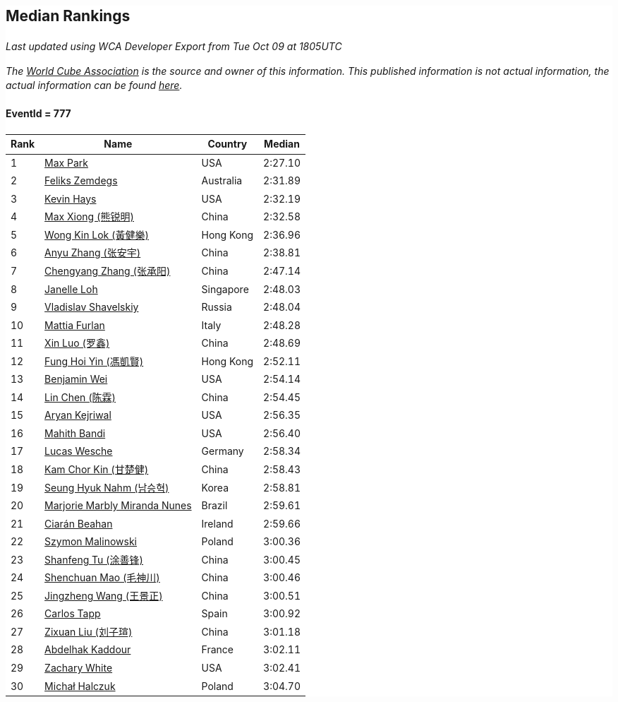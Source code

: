 ## Median Rankings

*Last updated using WCA Developer Export from Tue Oct 09 at 1805UTC*

*The [World Cube Association](https://www.worldcubeassociation.org) is the source and owner of this information. This published information is not actual information, the actual information can be found [here](https://www.worldcubeassociation.org/results).*

#### EventId = 777

|Rank|Name|Country|Median|  
|--|--|--|--|  
|1|[Max Park](https://www.worldcubeassociation.org/persons/2012PARK03)|USA|2:27.10|  
|2|[Feliks Zemdegs](https://www.worldcubeassociation.org/persons/2009ZEMD01)|Australia|2:31.89|  
|3|[Kevin Hays](https://www.worldcubeassociation.org/persons/2009HAYS01)|USA|2:32.19|  
|4|[Max Xiong (熊锐明)](https://www.worldcubeassociation.org/persons/2015XION03)|China|2:32.58|  
|5|[Wong Kin Lok (黃健樂)](https://www.worldcubeassociation.org/persons/2014LOKW01)|Hong Kong|2:36.96|  
|6|[Anyu Zhang (张安宇)](https://www.worldcubeassociation.org/persons/2012ZHAN08)|China|2:38.81|  
|7|[Chengyang Zhang (张承阳)](https://www.worldcubeassociation.org/persons/2017ZHAC04)|China|2:47.14|  
|8|[Janelle Loh](https://www.worldcubeassociation.org/persons/2016LOHJ01)|Singapore|2:48.03|  
|9|[Vladislav Shavelskiy](https://www.worldcubeassociation.org/persons/2012SHAV01)|Russia|2:48.04|  
|10|[Mattia Furlan](https://www.worldcubeassociation.org/persons/2013FURL01)|Italy|2:48.28|  
|11|[Xin Luo (罗鑫)](https://www.worldcubeassociation.org/persons/2013LUOX01)|China|2:48.69|  
|12|[Fung Hoi Yin (馮凱賢)](https://www.worldcubeassociation.org/persons/2010YINF01)|Hong Kong|2:52.11|  
|13|[Benjamin Wei](https://www.worldcubeassociation.org/persons/2015WEIB03)|USA|2:54.14|  
|14|[Lin Chen (陈霖)](https://www.worldcubeassociation.org/persons/2010CHEN20)|China|2:54.45|  
|15|[Aryan Kejriwal](https://www.worldcubeassociation.org/persons/2013KEJR01)|USA|2:56.35|  
|16|[Mahith Bandi](https://www.worldcubeassociation.org/persons/2014BAND04)|USA|2:56.40|  
|17|[Lucas Wesche](https://www.worldcubeassociation.org/persons/2012WESC01)|Germany|2:58.34|  
|18|[Kam Chor Kin (甘楚健)](https://www.worldcubeassociation.org/persons/2008GANC02)|China|2:58.43|  
|19|[Seung Hyuk Nahm (남승혁)](https://www.worldcubeassociation.org/persons/2013NAHM01)|Korea|2:58.81|  
|20|[Marjorie Marbly Miranda Nunes](https://www.worldcubeassociation.org/persons/2015MARB01)|Brazil|2:59.61|  
|21|[Ciarán Beahan](https://www.worldcubeassociation.org/persons/2012BEAH01)|Ireland|2:59.66|  
|22|[Szymon Malinowski](https://www.worldcubeassociation.org/persons/2013MALI03)|Poland|3:00.36|  
|23|[Shanfeng Tu (涂善锋)](https://www.worldcubeassociation.org/persons/2015TUSH01)|China|3:00.45|  
|24|[Shenchuan Mao (毛神川)](https://www.worldcubeassociation.org/persons/2011MAOS01)|China|3:00.46|  
|25|[Jingzheng Wang (王景正)](https://www.worldcubeassociation.org/persons/2011WANG30)|China|3:00.51|  
|26|[Carlos Tapp](https://www.worldcubeassociation.org/persons/2013TAPP01)|Spain|3:00.92|  
|27|[Zixuan Liu (刘子瑄)](https://www.worldcubeassociation.org/persons/2015LIUZ07)|China|3:01.18|  
|28|[Abdelhak Kaddour](https://www.worldcubeassociation.org/persons/2010KADD01)|France|3:02.11|  
|29|[Zachary White](https://www.worldcubeassociation.org/persons/2010WHIT05)|USA|3:02.41|  
|30|[Michał Halczuk](https://www.worldcubeassociation.org/persons/2006HALC01)|Poland|3:04.70|  